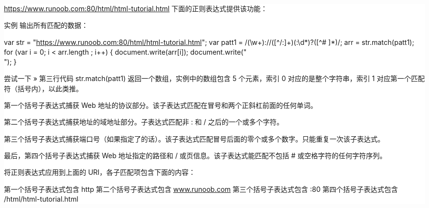 https://www.runoob.com:80/html/html-tutorial.html
下面的正则表达式提供该功能：

实例
输出所有匹配的数据：

var str = "https://www.runoob.com:80/html/html-tutorial.html";
var patt1 = /(\w+):\/\/([^/:]+)(:\d*)?([^# ]*)/;
arr = str.match(patt1);
for (var i = 0; i < arr.length ; i++) {
    document.write(arr[i]);
    document.write("<br>");
}

尝试一下 »
第三行代码 str.match(patt1) 返回一个数组，实例中的数组包含 5 个元素，索引 0 对应的是整个字符串，索引 1 对应第一个匹配符（括号内），以此类推。

第一个括号子表达式捕获 Web 地址的协议部分。该子表达式匹配在冒号和两个正斜杠前面的任何单词。

第二个括号子表达式捕获地址的域地址部分。子表达式匹配非 : 和 / 之后的一个或多个字符。

第三个括号子表达式捕获端口号（如果指定了的话）。该子表达式匹配冒号后面的零个或多个数字。只能重复一次该子表达式。

最后，第四个括号子表达式捕获 Web 地址指定的路径和 / 或页信息。该子表达式能匹配不包括 # 或空格字符的任何字符序列。

将正则表达式应用到上面的 URI，各子匹配项包含下面的内容：

第一个括号子表达式包含 http
第二个括号子表达式包含 www.runoob.com
第三个括号子表达式包含 :80
第四个括号子表达式包含 /html/html-tutorial.html
